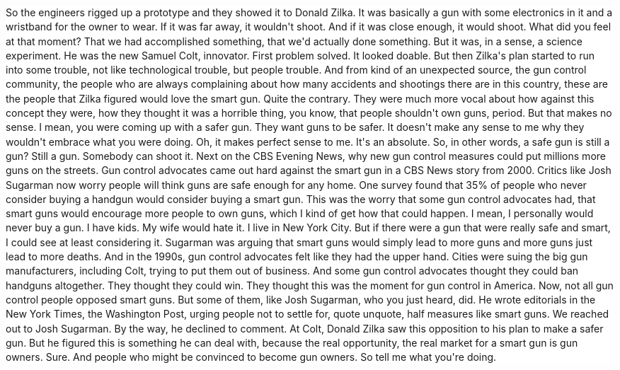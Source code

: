 So the engineers rigged up a prototype and they showed it to Donald Zilka.
It was basically a gun with some electronics in it
and a wristband for the owner to wear.
If it was far away, it wouldn't shoot.
And if it was close enough, it would shoot.
What did you feel at that moment?
That we had accomplished something, that we'd actually done something.
But it was, in a sense, a science experiment.
He was the new Samuel Colt, innovator.
First problem solved.
It looked doable.
But then Zilka's plan started to run into some trouble,
not like technological trouble, but people trouble.
And from kind of an unexpected source, the gun control community,
the people who are always complaining about how many accidents
and shootings there are in this country,
these are the people that Zilka figured would love the smart gun.
Quite the contrary.
They were much more vocal about how against this concept they were,
how they thought it was a horrible thing,
you know, that people shouldn't own guns, period.
But that makes no sense.
I mean, you were coming up with a safer gun.
They want guns to be safer.
It doesn't make any sense to me why they wouldn't embrace what you were doing.
Oh, it makes perfect sense to me. It's an absolute.
So, in other words, a safe gun is still a gun?
Still a gun. Somebody can shoot it.
Next on the CBS Evening News,
why new gun control measures could put millions more guns on the streets.
Gun control advocates came out hard against the smart gun
in a CBS News story from 2000.
Critics like Josh Sugarman now worry
people will think guns are safe enough for any home.
One survey found that 35% of people who never consider buying a handgun
would consider buying a smart gun.
This was the worry that some gun control advocates had,
that smart guns would encourage more people to own guns,
which I kind of get how that could happen.
I mean, I personally would never buy a gun.
I have kids. My wife would hate it.
I live in New York City.
But if there were a gun that were really safe and smart,
I could see at least considering it.
Sugarman was arguing that smart guns would simply lead to more guns
and more guns just lead to more deaths.
And in the 1990s, gun control advocates felt like they had the upper hand.
Cities were suing the big gun manufacturers,
including Colt, trying to put them out of business.
And some gun control advocates thought they could ban handguns altogether.
They thought they could win.
They thought this was the moment for gun control in America.
Now, not all gun control people opposed smart guns.
But some of them, like Josh Sugarman, who you just heard, did.
He wrote editorials in the New York Times, the Washington Post,
urging people not to settle for, quote unquote, half measures like smart guns.
We reached out to Josh Sugarman.
By the way, he declined to comment.
At Colt, Donald Zilka saw this opposition to his plan to make a safer gun.
But he figured this is something he can deal with,
because the real opportunity, the real market for a smart gun is gun owners.
Sure.
And people who might be convinced to become gun owners.
So tell me what you're doing.